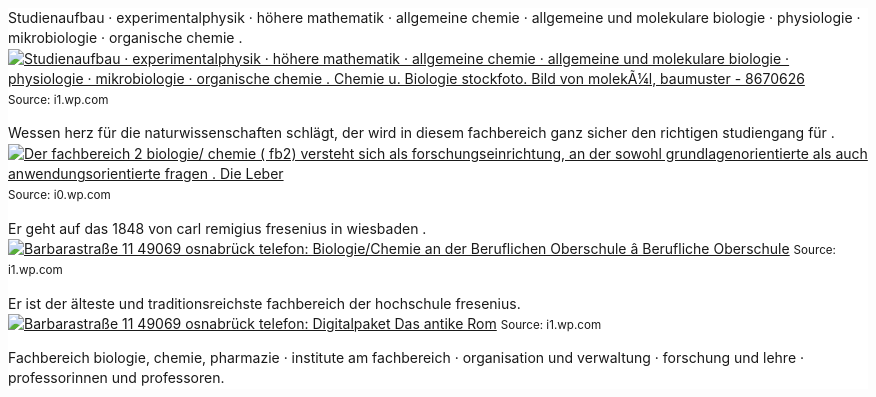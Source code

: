 Studienaufbau · experimentalphysik · höhere mathematik · allgemeine chemie · allgemeine und molekulare biologie · physiologie · mikrobiologie · organische chemie .
[![Studienaufbau · experimentalphysik · höhere mathematik · allgemeine chemie · allgemeine und molekulare biologie · physiologie · mikrobiologie · organische chemie . Chemie u. Biologie stockfoto. Bild von molekÃ¼l, baumuster - 8670626](https://i1.wp.com/tse2.mm.bing.net/th?id=OIP.7xEgKfp_rNYaSuRRf8AL3QHaKD&amp;pid=15.1 "Chemie u. Biologie stockfoto. Bild von molekÃ¼l, baumuster - 8670626")](https://i1.wp.com/thumbs.dreamstime.com/z/chemie-u-biologie-8670626.jpg)
<small>Source: i1.wp.com</small>

Wessen herz für die naturwissenschaften schlägt, der wird in diesem fachbereich ganz sicher den richtigen studiengang für .
[![Der fachbereich 2 biologie/ chemie ( fb2) versteht sich als forschungseinrichtung, an der sowohl grundlagenorientierte als auch anwendungsorientierte fragen . Die Leber](https://i1.wp.com/tse1.mm.bing.net/th?id=OIP.Y8UAFqiIreJcLMgOvPMM8AHaJ4&amp;pid=15.1 "Die Leber")](https://i0.wp.com/www.uebungskoenig.de/fileadmin/_processed_/a/8/csm_leber2_47cf0e46f9.jpg)
<small>Source: i0.wp.com</small>

Er geht auf das 1848 von carl remigius fresenius in wiesbaden .
[![Barbarastraße 11 49069 osnabrück telefon: Biologie/Chemie an der Beruflichen Oberschule â Berufliche Oberschule](https://i0.wp.com/tse4.mm.bing.net/th?id=OIP.ZmgtF5792cUYKmgHpuDWxgAAAA&amp;pid=15.1 "Biologie/Chemie an der Beruflichen Oberschule â Berufliche Oberschule")](https://i1.wp.com/www.fosbos-ffb.de/wp-content/uploads/2019/06/BO_CH-300x187.png)
<small>Source: i1.wp.com</small>

Er ist der älteste und traditionsreichste fachbereich der hochschule fresenius.
[![Barbarastraße 11 49069 osnabrück telefon: Digitalpaket Das antike Rom](https://i0.wp.com/tse3.mm.bing.net/th?id=OIP.ZvW41bkOGaSmTbcsWgZi0wHaEK&amp;pid=15.1 "Digitalpaket Das antike Rom")](https://i1.wp.com/www.spektrum.de/fm/912/thumbnails/bundle_teaser_das_antike_rom.jpg.4714700.jpg)
<small>Source: i1.wp.com</small>

Fachbereich biologie, chemie, pharmazie · institute am fachbereich · organisation und verwaltung · forschung und lehre · professorinnen und professoren.
